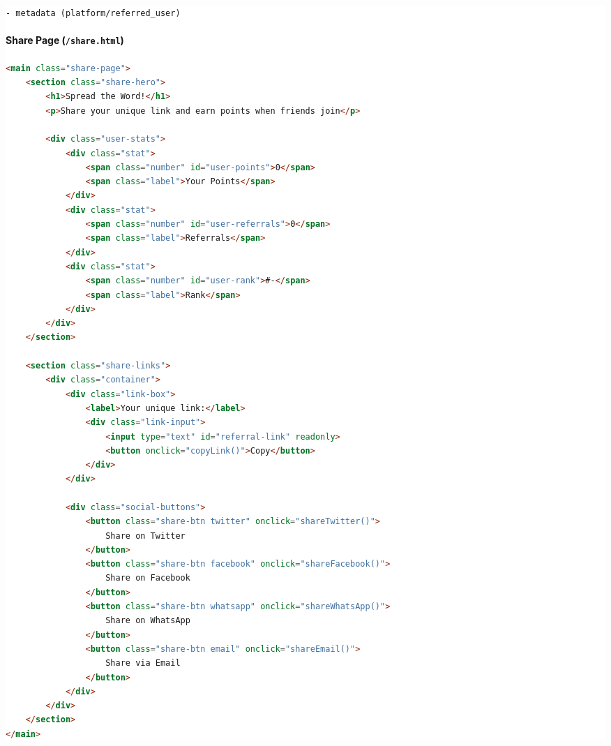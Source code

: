 ```
- metadata (platform/referred_user)
```

#### Share Page (`/share.html`)
```html
<main class="share-page">
    <section class="share-hero">
        <h1>Spread the Word!</h1>
        <p>Share your unique link and earn points when friends join</p>
        
        <div class="user-stats">
            <div class="stat">
                <span class="number" id="user-points">0</span>
                <span class="label">Your Points</span>
            </div>
            <div class="stat">
                <span class="number" id="user-referrals">0</span>
                <span class="label">Referrals</span>
            </div>
            <div class="stat">
                <span class="number" id="user-rank">#-</span>
                <span class="label">Rank</span>
            </div>
        </div>
    </section>
    
    <section class="share-links">
        <div class="container">
            <div class="link-box">
                <label>Your unique link:</label>
                <div class="link-input">
                    <input type="text" id="referral-link" readonly>
                    <button onclick="copyLink()">Copy</button>
                </div>
            </div>
            
            <div class="social-buttons">
                <button class="share-btn twitter" onclick="shareTwitter()">
                    Share on Twitter
                </button>
                <button class="share-btn facebook" onclick="shareFacebook()">
                    Share on Facebook
                </button>
                <button class="share-btn whatsapp" onclick="shareWhatsApp()">
                    Share on WhatsApp
                </button>
                <button class="share-btn email" onclick="shareEmail()">
                    Share via Email
                </button>
            </div>
        </div>
    </section>
</main>
```
